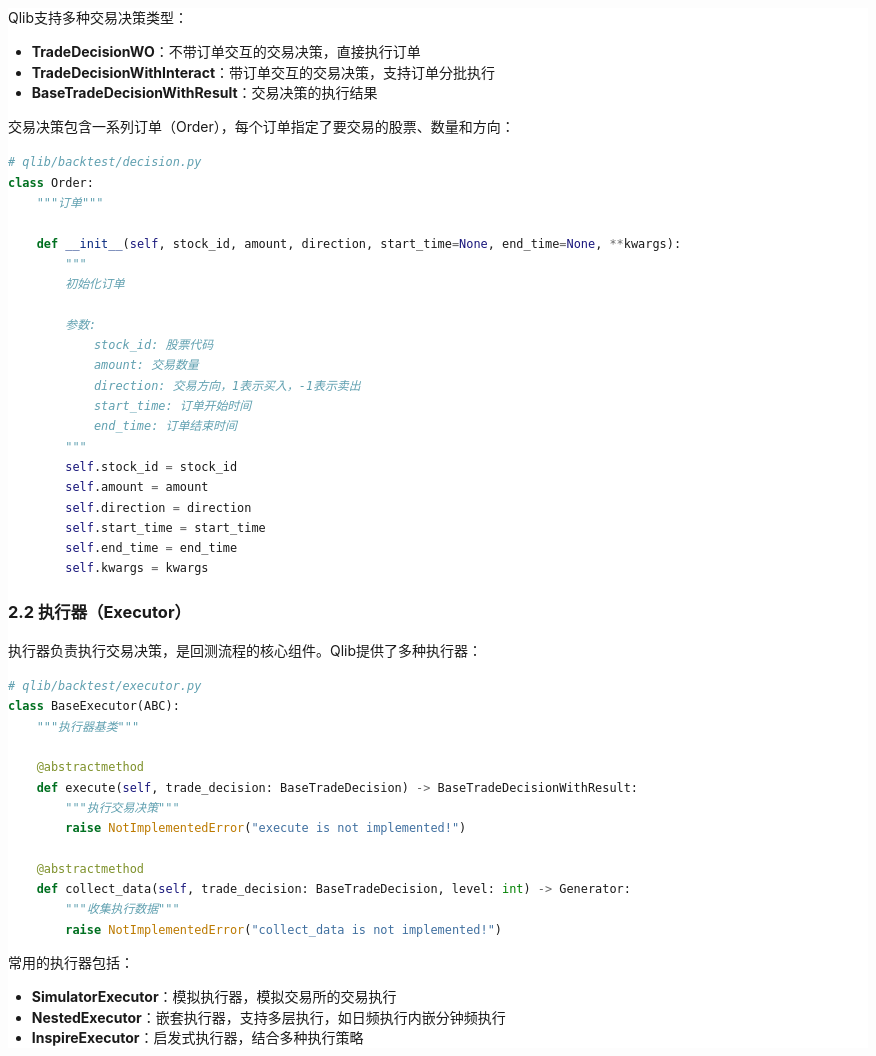 Qlib支持多种交易决策类型：

- **TradeDecisionWO**：不带订单交互的交易决策，直接执行订单
- **TradeDecisionWithInteract**：带订单交互的交易决策，支持订单分批执行
- **BaseTradeDecisionWithResult**：交易决策的执行结果

交易决策包含一系列订单（Order），每个订单指定了要交易的股票、数量和方向：

```python
# qlib/backtest/decision.py
class Order:
    """订单"""
    
    def __init__(self, stock_id, amount, direction, start_time=None, end_time=None, **kwargs):
        """
        初始化订单
        
        参数:
            stock_id: 股票代码
            amount: 交易数量
            direction: 交易方向，1表示买入，-1表示卖出
            start_time: 订单开始时间
            end_time: 订单结束时间
        """
        self.stock_id = stock_id
        self.amount = amount
        self.direction = direction
        self.start_time = start_time
        self.end_time = end_time
        self.kwargs = kwargs
```

### 2.2 执行器（Executor）

执行器负责执行交易决策，是回测流程的核心组件。Qlib提供了多种执行器：

```python
# qlib/backtest/executor.py
class BaseExecutor(ABC):
    """执行器基类"""
    
    @abstractmethod
    def execute(self, trade_decision: BaseTradeDecision) -> BaseTradeDecisionWithResult:
        """执行交易决策"""
        raise NotImplementedError("execute is not implemented!")
        
    @abstractmethod
    def collect_data(self, trade_decision: BaseTradeDecision, level: int) -> Generator:
        """收集执行数据"""
        raise NotImplementedError("collect_data is not implemented!")
```

常用的执行器包括：

- **SimulatorExecutor**：模拟执行器，模拟交易所的交易执行
- **NestedExecutor**：嵌套执行器，支持多层执行，如日频执行内嵌分钟频执行
- **InspireExecutor**：启发式执行器，结合多种执行策略
